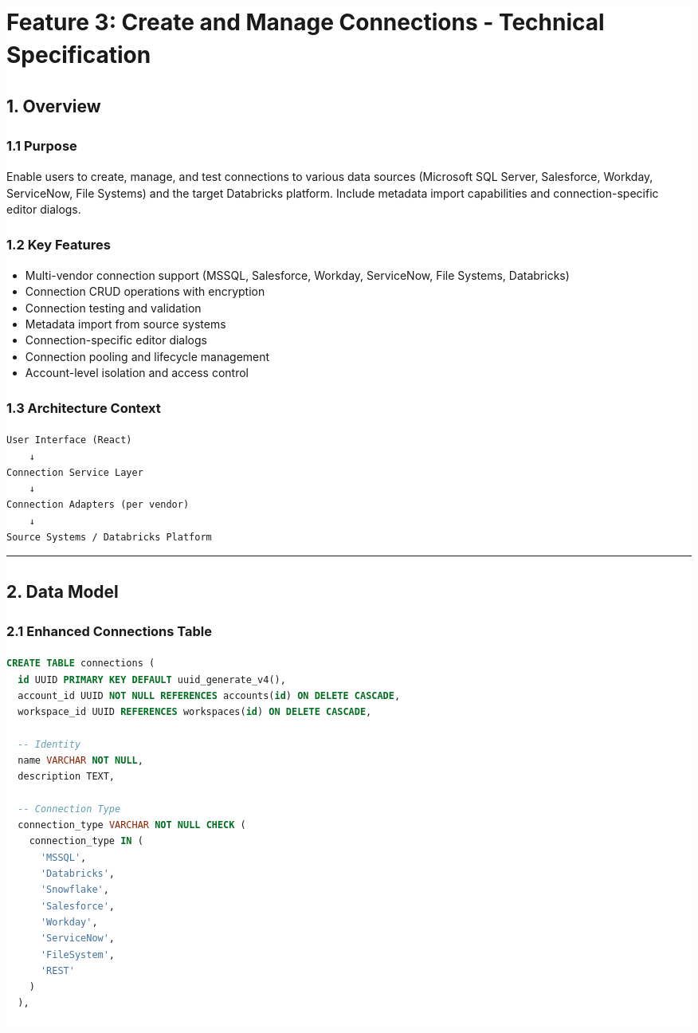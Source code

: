 # Feature 3: Create and Manage Connections - Technical Specification

## 1. Overview

### 1.1 Purpose
Enable users to create, manage, and test connections to various data sources (Microsoft SQL Server, Salesforce, Workday, ServiceNow, File Systems) and the target Databricks platform. Include metadata import capabilities and connection-specific editor dialogs.

### 1.2 Key Features
- Multi-vendor connection support (MSSQL, Salesforce, Workday, ServiceNow, File Systems, Databricks)
- Connection CRUD operations with encryption
- Connection testing and validation
- Metadata import from source systems
- Connection-specific editor dialogs
- Connection pooling and lifecycle management
- Account-level isolation and access control

### 1.3 Architecture Context
```
User Interface (React)
    ↓
Connection Service Layer
    ↓
Connection Adapters (per vendor)
    ↓
Source Systems / Databricks Platform
```

---

## 2. Data Model

### 2.1 Enhanced Connections Table

```sql
CREATE TABLE connections (
  id UUID PRIMARY KEY DEFAULT uuid_generate_v4(),
  account_id UUID NOT NULL REFERENCES accounts(id) ON DELETE CASCADE,
  workspace_id UUID REFERENCES workspaces(id) ON DELETE CASCADE,
  
  -- Identity
  name VARCHAR NOT NULL,
  description TEXT,
  
  -- Connection Type
  connection_type VARCHAR NOT NULL CHECK (
    connection_type IN (
      'MSSQL', 
      'Databricks', 
      'Snowflake', 
      'Salesforce', 
      'Workday',
      'ServiceNow',
      'FileSystem',
      'REST'
    )
  ),
  
```